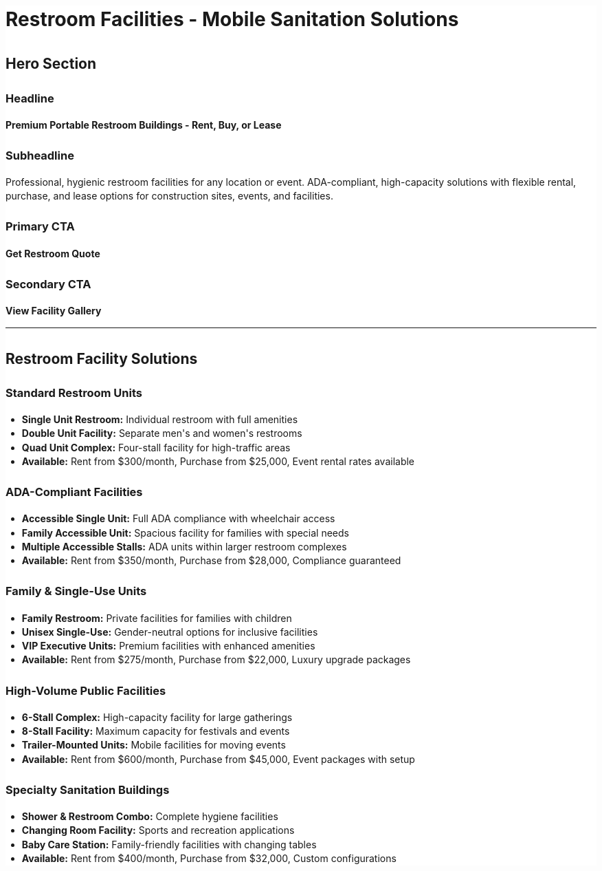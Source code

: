 # Restroom Facilities - Mobile Sanitation Solutions

## Hero Section

### Headline
**Premium Portable Restroom Buildings - Rent, Buy, or Lease**

### Subheadline
Professional, hygienic restroom facilities for any location or event. ADA-compliant, high-capacity solutions with flexible rental, purchase, and lease options for construction sites, events, and facilities.

### Primary CTA
**Get Restroom Quote**

### Secondary CTA
**View Facility Gallery**

---

## Restroom Facility Solutions

### Standard Restroom Units
- **Single Unit Restroom:** Individual restroom with full amenities
- **Double Unit Facility:** Separate men's and women's restrooms
- **Quad Unit Complex:** Four-stall facility for high-traffic areas
- **Available:** Rent from $300/month, Purchase from $25,000, Event rental rates available

### ADA-Compliant Facilities
- **Accessible Single Unit:** Full ADA compliance with wheelchair access
- **Family Accessible Unit:** Spacious facility for families with special needs
- **Multiple Accessible Stalls:** ADA units within larger restroom complexes
- **Available:** Rent from $350/month, Purchase from $28,000, Compliance guaranteed

### Family & Single-Use Units
- **Family Restroom:** Private facilities for families with children
- **Unisex Single-Use:** Gender-neutral options for inclusive facilities
- **VIP Executive Units:** Premium facilities with enhanced amenities
- **Available:** Rent from $275/month, Purchase from $22,000, Luxury upgrade packages

### High-Volume Public Facilities
- **6-Stall Complex:** High-capacity facility for large gatherings
- **8-Stall Facility:** Maximum capacity for festivals and events
- **Trailer-Mounted Units:** Mobile facilities for moving events
- **Available:** Rent from $600/month, Purchase from $45,000, Event packages with setup

### Specialty Sanitation Buildings
- **Shower & Restroom Combo:** Complete hygiene facilities
- **Changing Room Facility:** Sports and recreation applications
- **Baby Care Station:** Family-friendly facilities with changing tables
- **Available:** Rent from $400/month, Purchase from $32,000, Custom configurations
